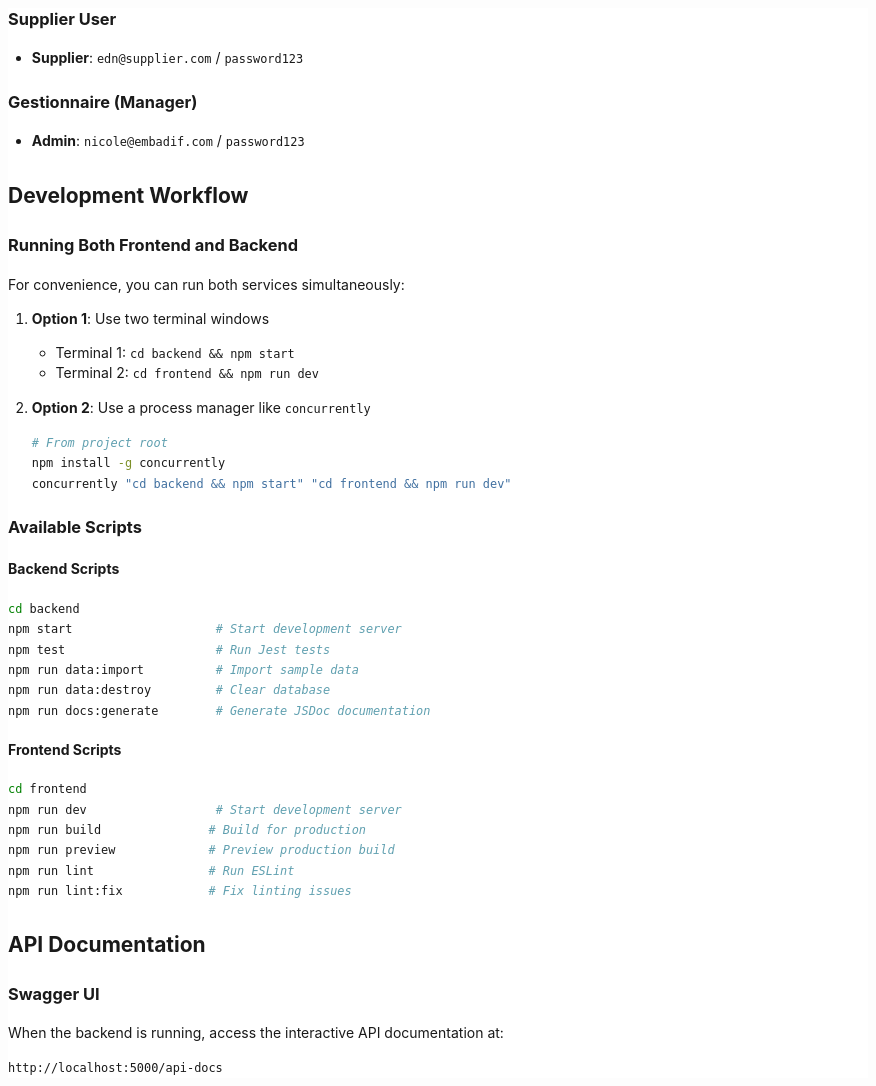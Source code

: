 ### Supplier User
- **Supplier**: `edn@supplier.com` / `password123`

### Gestionnaire (Manager)
- **Admin**: `nicole@embadif.com` / `password123`

## Development Workflow

### Running Both Frontend and Backend

For convenience, you can run both services simultaneously:

1. **Option 1**: Use two terminal windows
   - Terminal 1: `cd backend && npm start`
   - Terminal 2: `cd frontend && npm run dev`

2. **Option 2**: Use a process manager like `concurrently`
   ```bash
   # From project root
   npm install -g concurrently
   concurrently "cd backend && npm start" "cd frontend && npm run dev"
   ```

### Available Scripts

#### Backend Scripts
```bash
cd backend
npm start                    # Start development server
npm test                     # Run Jest tests
npm run data:import          # Import sample data
npm run data:destroy         # Clear database
npm run docs:generate        # Generate JSDoc documentation
```

#### Frontend Scripts
```bash
cd frontend
npm run dev                  # Start development server
npm run build               # Build for production
npm run preview             # Preview production build
npm run lint                # Run ESLint
npm run lint:fix            # Fix linting issues
```

## API Documentation

### Swagger UI
When the backend is running, access the interactive API documentation at:
```
http://localhost:5000/api-docs
```
